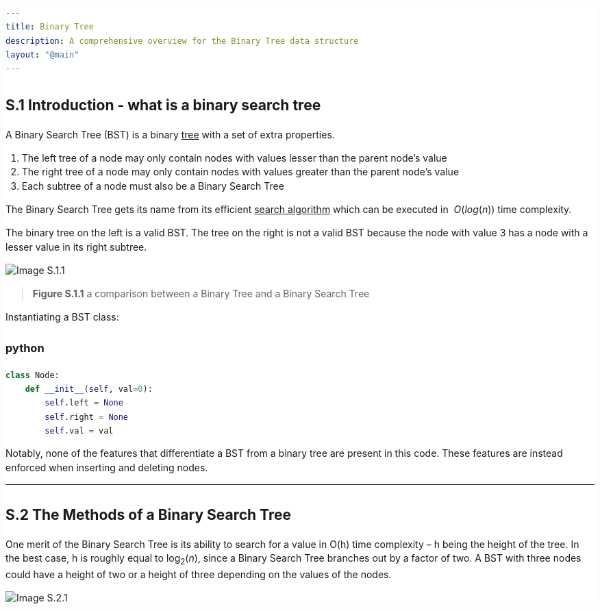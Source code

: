 ```yaml
---
title: Binary Tree
description: A comprehensive overview for the Binary Tree data structure
layout: "@main"
---
```


## **S.1 Introduction - what is a binary search tree**

A Binary Search Tree (BST) is a binary [tree](/Markdown/rooted-trees "Rooted Trees Article") with a set of extra properties.

1. The left tree of a node may only contain nodes with values lesser than the parent node’s value
2. The right tree of a node may only contain nodes with values greater than the parent node’s value
3. Each subtree of a node must also be a Binary Search Tree

The Binary Search Tree gets its name from its efficient [search algorithm](/Markdown/lower-bounds-of-sorting#s1-search-algorithms "Search Algorithms Article") which can be executed in $~O(log(n))$ time complexity.

The binary tree on the left is a valid BST.
The tree on the right is not a valid BST because the node with value 3 has a node with a lesser value in its right subtree.

![Image S.1.1](https://i.ibb.co/2gCQ26F/chart1.png)

> **Figure S.1.1** a comparison between a Binary Tree and a Binary Search Tree

Instantiating a BST class:

### python

```py
class Node:
    def __init__(self, val=0):
        self.left = None
        self.right = None
        self.val = val
```

Notably, none of the features that differentiate a BST from a binary tree are present in this code. These features are instead enforced when inserting and deleting nodes.

---

## **S.2 The Methods of a Binary Search Tree**

One merit of the Binary Search Tree is its ability to search for a value in O(h) time complexity – h being the height of the tree. In the best case, h is roughly equal to $\log_2(n)$, since a Binary Search Tree branches out by a factor of two. A BST with three nodes could have a height of two or a height of three depending on the values of the nodes.

![Image S.2.1](https://i.ibb.co/FJHwvTd/chart3.png)
